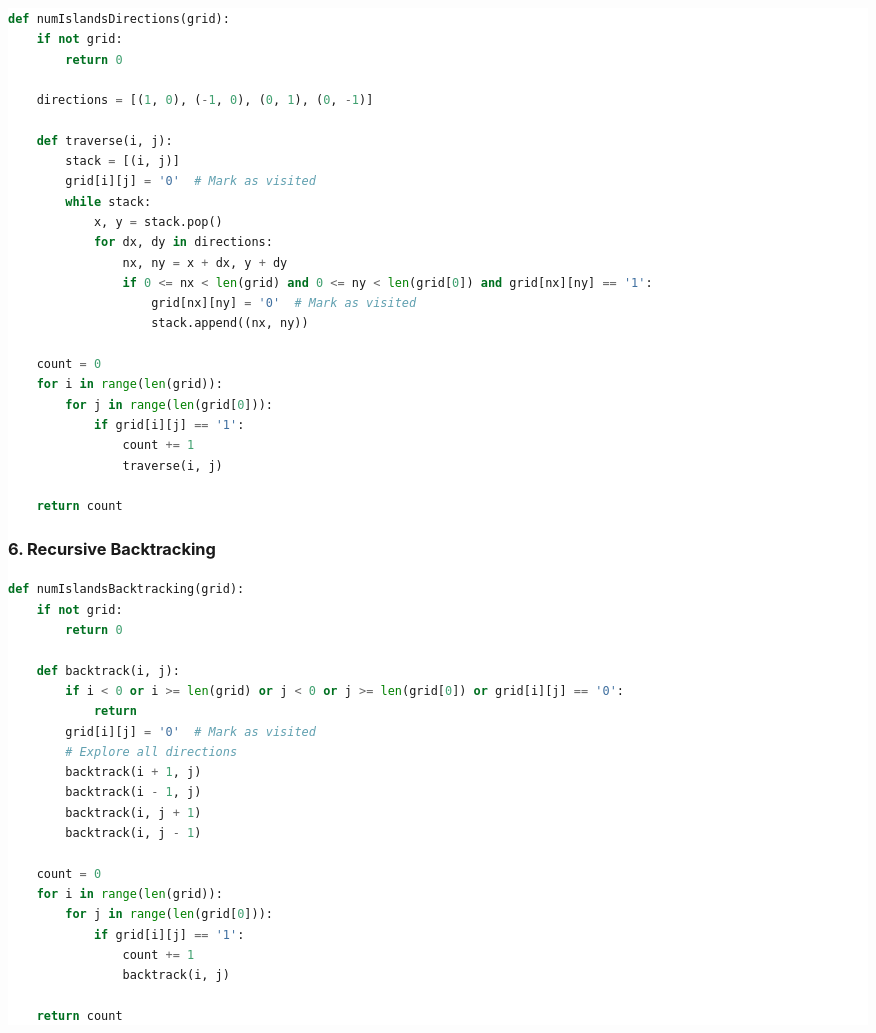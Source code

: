 ```python
def numIslandsDirections(grid):
    if not grid:
        return 0

    directions = [(1, 0), (-1, 0), (0, 1), (0, -1)]

    def traverse(i, j):
        stack = [(i, j)]
        grid[i][j] = '0'  # Mark as visited
        while stack:
            x, y = stack.pop()
            for dx, dy in directions:
                nx, ny = x + dx, y + dy
                if 0 <= nx < len(grid) and 0 <= ny < len(grid[0]) and grid[nx][ny] == '1':
                    grid[nx][ny] = '0'  # Mark as visited
                    stack.append((nx, ny))

    count = 0
    for i in range(len(grid)):
        for j in range(len(grid[0])):
            if grid[i][j] == '1':
                count += 1
                traverse(i, j)

    return count
```

### 6. Recursive Backtracking

```python
def numIslandsBacktracking(grid):
    if not grid:
        return 0

    def backtrack(i, j):
        if i < 0 or i >= len(grid) or j < 0 or j >= len(grid[0]) or grid[i][j] == '0':
            return
        grid[i][j] = '0'  # Mark as visited
        # Explore all directions
        backtrack(i + 1, j)
        backtrack(i - 1, j)
        backtrack(i, j + 1)
        backtrack(i, j - 1)

    count = 0
    for i in range(len(grid)):
        for j in range(len(grid[0])):
            if grid[i][j] == '1':
                count += 1
                backtrack(i, j)

    return count
```
